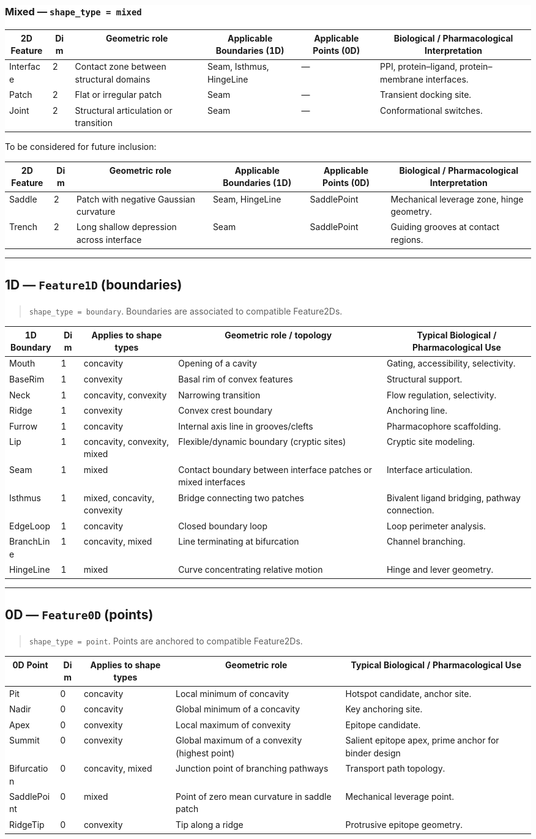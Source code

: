 ### Mixed — `shape_type = mixed`
| 2D Feature        | Dim | Geometric role                          | Applicable Boundaries (1D) | Applicable Points (0D) | Biological / Pharmacological Interpretation |
|-------------------|-----|-----------------------------------------|----------------------------|------------------------|--------------------------------------------|
| Interface         | 2   | Contact zone between structural domains | Seam, Isthmus, HingeLine   | —                      | PPI, protein–ligand, protein–membrane interfaces. |
| Patch             | 2   | Flat or irregular patch                 | Seam                       | —                      | Transient docking site. |
| Joint             | 2   | Structural articulation or transition   | Seam                       | —                      | Conformational switches. |

To be considered for future inclusion:

| 2D Feature   | Dim | Geometric role                           | Applicable Boundaries (1D) | Applicable Points (0D) | Biological / Pharmacological Interpretation |
|--------------|-----|------------------------------------------|----------------------------|------------------------|--------------------------------------------|
| Saddle       | 2   | Patch with negative Gaussian curvature   | Seam, HingeLine            | SaddlePoint            | Mechanical leverage zone, hinge geometry. |
| Trench       | 2   | Long shallow depression across interface | Seam                       | SaddlePoint            | Guiding grooves at contact regions. |

---

## 1D — `Feature1D` (boundaries)

> `shape_type = boundary`. Boundaries are associated to compatible Feature2Ds.

| 1D Boundary  | Dim | Applies to shape types      | Geometric role / topology                                      | Typical Biological / Pharmacological Use |
|--------------|-----|-----------------------------|----------------------------------------------------------------|------------------------------------------|
| Mouth        | 1   | concavity                   | Opening of a cavity                                            | Gating, accessibility, selectivity. |
| BaseRim      | 1   | convexity                   | Basal rim of convex features                                   | Structural support. |
| Neck         | 1   | concavity, convexity        | Narrowing transition                                           | Flow regulation, selectivity. |
| Ridge        | 1   | convexity                   | Convex crest boundary                                          | Anchoring line. |
| Furrow       | 1   | concavity                   | Internal axis line in grooves/clefts                           | Pharmacophore scaffolding. |
| Lip          | 1   | concavity, convexity, mixed | Flexible/dynamic boundary (cryptic sites)                      | Cryptic site modeling. |
| Seam         | 1   | mixed                       | Contact boundary between interface patches or mixed interfaces | Interface articulation. |
| Isthmus      | 1   | mixed, concavity, convexity | Bridge connecting two patches                                  | Bivalent ligand bridging, pathway connection. |
| EdgeLoop     | 1   | concavity                   | Closed boundary loop                                           | Loop perimeter analysis. |
| BranchLine   | 1   | concavity, mixed            | Line terminating at bifurcation                                | Channel branching. |
| HingeLine    | 1   | mixed                       | Curve concentrating relative motion                            | Hinge and lever geometry. |

---

## 0D — `Feature0D` (points)

> `shape_type = point`. Points are anchored to compatible Feature2Ds.

| 0D Point     | Dim | Applies to shape types         | Geometric role                                | Typical Biological / Pharmacological Use |
|--------------|-----|-------------------------------|-----------------------------------------------|------------------------------------------|
| Pit          | 0   | concavity                     | Local minimum of concavity                    | Hotspot candidate, anchor site. |
| Nadir        | 0   | concavity                     | Global minimum of a concavity                 | Key anchoring site. |
| Apex         | 0   | convexity                     | Local maximum of convexity                    | Epitope candidate. |
| Summit       | 0	 | convexity                     | Global maximum of a convexity (highest point) | Salient epitope apex, prime anchor for binder design
| Bifurcation  | 0   | concavity, mixed              | Junction point of branching pathways          | Transport path topology. |
| SaddlePoint  | 0   | mixed                         | Point of zero mean curvature in saddle patch  | Mechanical leverage point. |
| RidgeTip     | 0   | convexity                     | Tip along a ridge                             | Protrusive epitope geometry. |